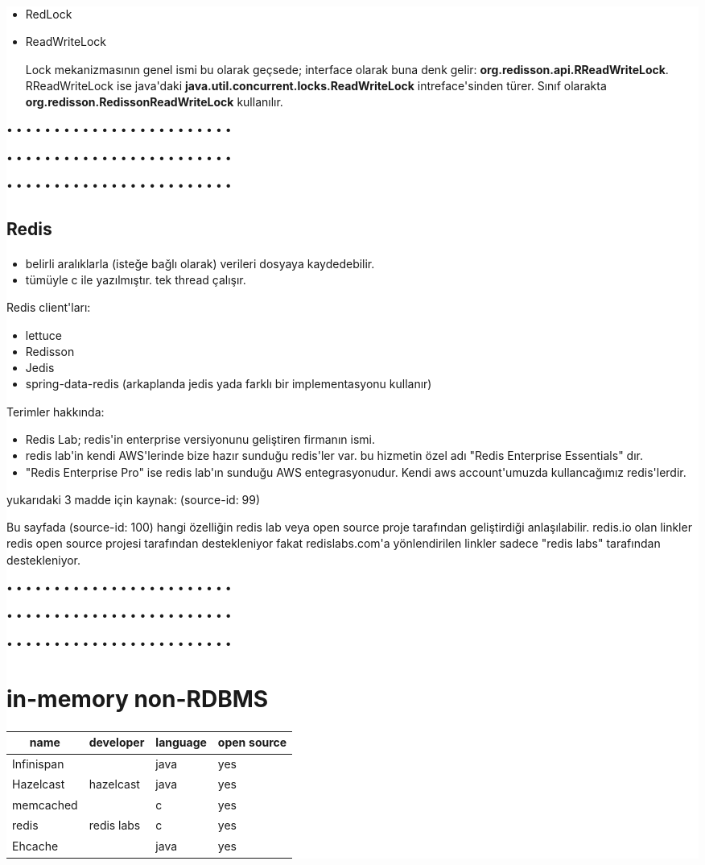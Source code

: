 - RedLock

- ReadWriteLock

  Lock mekanizmasının genel ismi bu olarak geçsede; interface olarak buna denk gelir: __org.redisson.api.RReadWriteLock__. RReadWriteLock ise java'daki __java.util.concurrent.locks.ReadWriteLock__ intreface'sinden türer. Sınıf olarakta __org.redisson.RedissonReadWriteLock__ kullanılır.

• • • • • • • • • • • • • • • • • • • • • • • •

• • • • • • • • • • • • • • • • • • • • • • • •

• • • • • • • • • • • • • • • • • • • • • • • •

## Redis
- belirli aralıklarla (isteğe bağlı olarak) verileri dosyaya kaydedebilir.
- tümüyle c ile yazılmıştır. tek thread çalışır.

Redis client'ları:
- lettuce
- Redisson
- Jedis
- spring-data-redis (arkaplanda jedis yada farklı bir implementasyonu kullanır)

Terimler hakkında:
- Redis Lab; redis'in enterprise versiyonunu geliştiren firmanın ismi.
- redis lab'in kendi AWS'lerinde bize hazır sunduğu redis'ler var. bu hizmetin özel adı "Redis Enterprise Essentials" dır.
- "Redis Enterprise Pro" ise redis lab'ın sunduğu AWS entegrasyonudur. Kendi aws account'umuzda kullancağımız redis'lerdir.

yukarıdaki 3 madde için kaynak: (source-id: 99)

Bu sayfada (source-id: 100) hangi özelliğin redis lab veya open source proje tarafından geliştirdiği anlaşılabilir. redis.io olan linkler redis open source projesi tarafından destekleniyor fakat redislabs.com'a yönlendirilen linkler sadece "redis labs" tarafından destekleniyor.

• • • • • • • • • • • • • • • • • • • • • • • •

• • • • • • • • • • • • • • • • • • • • • • • •

• • • • • • • • • • • • • • • • • • • • • • • •

# in-memory non-RDBMS

| name       | developer  | language | open source |
|------------|------------|----------|-------------|
| Infinispan |            | java     | yes         |
| Hazelcast  | hazelcast  | java     | yes         |
| memcached  |            | c        | yes         |
| redis      | redis labs | c        | yes         |
| Ehcache    |            | java     | yes         |
